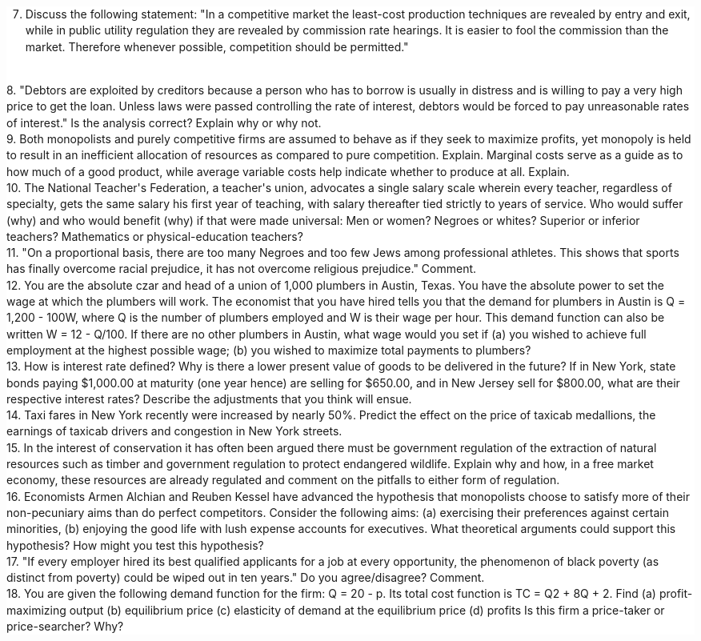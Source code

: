 7.  Discuss the following statement: "In a competitive market the least-cost production techniques are revealed by entry and exit, while in public utility regulation they are revealed by commission rate hearings. It is easier to fool the commission than the market. Therefore whenever possible, competition should be permitted."  
<br>
8.  "Debtors are exploited by creditors because a person who has to borrow is usually in distress and is willing to pay a very high price to get the loan. Unless laws were passed controlling the rate of interest, debtors would be forced to pay unreasonable rates of interest." Is the analysis correct? Explain why or why not.  
<br>
9. Both monopolists and purely competitive firms are assumed to behave as if they seek to maximize profits, yet monopoly is held to result in an inefficient allocation of resources as compared to pure competition. Explain. Marginal costs serve as a guide as to how much of a good product, while average variable costs help indicate whether to produce at all. Explain.  
<br>
10. The National Teacher's Federation, a teacher's union, advocates a single salary scale wherein every teacher, regardless of specialty, gets the same salary his first year of teaching, with salary thereafter tied strictly to years of service. Who would suffer (why) and who would benefit (why) if that were made universal: Men or women? Negroes or whites? Superior or inferior teachers? Mathematics or physical-education teachers?  
<br>
11. "On a proportional basis, there are too many Negroes and too few Jews among professional athletes. This shows that sports has finally overcome racial prejudice, it has not overcome religious prejudice." Comment.  
<br>
12. You are the absolute czar and head of a union of 1,000 plumbers in Austin, Texas. You have the absolute power to set the wage at which the plumbers will work. The economist that you have hired tells you that the demand for plumbers in Austin is Q = 1,200 - 100W, where Q is the number of plumbers employed and W is their wage per hour. This demand function can also be written W = 12 - Q/100. If there are no other plumbers in Austin, what wage would you set if (a) you wished to achieve full employment at the highest possible wage; (b) you wished to maximize total payments to plumbers?  
<br>
13. How is interest rate defined? Why is there a lower present value of goods to be delivered in the future? If in New York, state bonds paying $1,000.00 at maturity (one year hence) are selling for $650.00, and in New Jersey sell for $800.00, what are their respective interest rates? Describe the adjustments that you think will ensue.  
<br>
14. Taxi fares in New York recently were increased by nearly 50%. Predict the effect on the price of taxicab medallions, the earnings of taxicab drivers and congestion in New York streets.  
<br>
15. In the interest of conservation it has often been argued there must be government regulation of the extraction of natural resources such as timber and government regulation to protect endangered wildlife. Explain why and how, in a free market economy, these resources are already regulated and comment on the pitfalls to either form of regulation.  
<br>
16. Economists Armen Alchian and Reuben Kessel have advanced the hypothesis that monopolists choose to satisfy more of their non-pecuniary aims than do perfect competitors. Consider the following aims: (a) exercising their preferences against certain minorities, (b) enjoying the good life with lush expense accounts for executives. What theoretical arguments could support this hypothesis? How might you test this hypothesis?  
<br>
17. "If every employer hired its best qualified applicants for a job at every opportunity, the phenomenon of black poverty (as distinct from poverty) could be wiped out in ten years." Do you agree/disagree? Comment.  
<br>
18. You are given the following demand function for the firm:  
Q = 20 - p. Its total cost function is TC = Q2 + 8Q + 2. Find  
(a) profit-maximizing output  
(b) equilibrium price  
(c) elasticity of demand at the equilibrium price  
(d) profits  
Is this firm a price-taker or price-searcher? Why?  
<br>